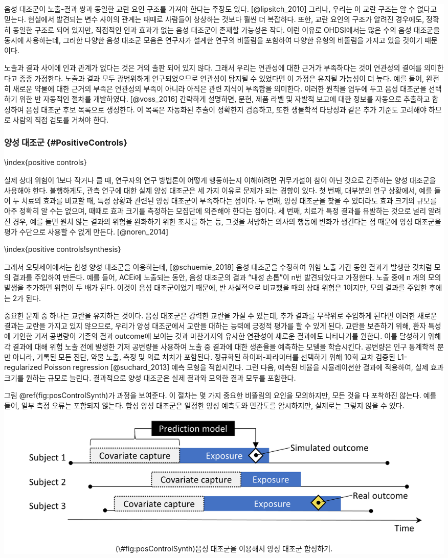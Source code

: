 음성 대조군이 노출-결과 쌍과 동일한 교란 요인 구조를 가져야 한다는 주장도 있다. [@lipsitch_2010] 그러나, 우리는 이 교란 구조는 알 수 없다고 믿는다. 현실에서 발견되는 변수 사이의 관계는 때때로 사람들이 상상하는 것보다 훨씬 더 복잡하다. 또한, 교란 요인의 구조가 알려진 경우에도, 정확히 동일한 구조로 되어 있지만, 직접적인 인과 효과가 없는 음성 대조군이 존재할 가능성은 작다. 이런 이유로 OHDSI에서는 많은 수의 음성 대조군을 동시에 사용하는데,  그러한 다양한 음성 대조군 모음은 연구자가 설계한 연구의 비뚤림을 포함하여 다양한 유형의 비뚤림을 가지고 있을 것이기 때문이다.

노출과 결과 사이에 인과 관계가 없다는 것은 거의 출판 되어 있지 않다. 그래서 우리는 연관성에 대한 근거가 부족하다는 것이 연관성의 결여를 의미한다고 종종 가정한다. 노출과 결과 모두 광범위하게 연구되었으므로 연관성이 탐지될 수 있었다면 이 가정은 유지될 가능성이 더 높다. 예를 들어, 완전히 새로운 약물에 대한 근거의 부족은 연관성의 부족이 아니라 아직은 관련 지식이 부족함을 의미한다. 이러한 원칙을 염두에 두고 음성 대조군을 선택하기 위한 반 자동적인 절차를 개발하였다. [@voss_2016] 간략하게 설명하면, 문헌, 제품 라벨 및 자발적 보고에 대한 정보를 자동으로 추출하고 합성하여 음성 대조군 후보 목록으로 생성한다. 이 목록은 자동화된 추출이 정확한지 검증하고, 또한 생물학적 타당성과 같은 추가 기준도 고려해야 하므로 사람의 직접 검토를 거쳐야 한다.

### 양성 대조군 {#PositiveControls}

\index{positive controls}

실제 상대 위험이 1보다 작거나 클 때, 연구자의 연구 방법론이 어떻게 행동하는지 이해하려면 귀무가설이 참이 아닌 것으로 간주하는 양성 대조군을 사용해야 한다. 불행하게도, 관측 연구에 대한 실제 양성 대조군은 세 가지 이유로 문제가 되는 경향이 있다. 첫 번째, 대부분의 연구 상황에서, 예를 들어 두 치료의 효과를 비교할 때, 특정 상황과 관련된 양성 대조군이 부족하다는 점이다. 두 번째, 양성 대조군을 찾을 수 있더라도 효과 크기의 규모를 아주 정확히 알 수는 없으며, 때때로 효과 크기를 측정하는 모집단에 의존해야 한다는 점이다. 세 번째, 치료가 특정 결과를 유발하는 것으로 널리 알려진 경우, 예를 들면 원치 않는 결과의 위험을 완화하기 위한 조치를 하는 등, 그것을 처방하는 의사의 행동에 변화가 생긴다는 점 때문에 양성 대조군을 평가 수단으로 사용할 수 없게 만든다. [@noren_2014]

\index{positive controls!synthesis}

그래서 오딧세이에서는 합성 양성 대조군을 이용하는데, [@schuemie_2018] 음성 대조군을 수정하여 위험 노출 기간 동안 결과가 발생한 것처럼 모의 결과를 주입하여 만든다. 예를 들어, ACEi에 노출되는 동안, 음성 대조군의 결과 “내성 손톱”이 n번 발견되었다고 가정한다. 노출 중에 n 개의 모의 발생을 추가하면 위험이 두 배가 된다. 이것이 음성 대조군이었기 때문에, 반 사실적으로 비교했을 때의 상대 위험은 1이지만, 모의 결과를 주입한 후에는 2가 된다.

중요한 문제 중 하나는 교란을 유지하는 것이다. 음성 대조군은 강력한 교란을 가질 수 있는데, 추가 결과를 무작위로 주입하게 된다면 이러한 새로운 결과는 교란을 가지고 있지 않으므로, 우리가 양성 대조군에서 교란을 대하는 능력에 긍정적 평가를 할 수 있게 된다. 교란을 보존하기 위해, 환자 특성에 기인한 기저 공변량이 기존의 결과 outcome에 보이는 것과 마찬가지의 유사한 연관성이 새로운 결과에도 나타나기를 원한다. 이를 달성하기 위해 각 결과에 대해 위험 노출 전에 발생한 기저 공변량을 사용하여 노출 중 결과에 대한 생존율을 예측하는 모델을 학습시킨다. 공변량은 인구 통계학적 뿐만 아니라, 기록된 모든 진단, 약물 노출, 측정 및 의료 처치가 포함된다. 정규화된 하이퍼-파라미터를 선택하기 위해 10회 교차 검증된 L1-regularized Poisson regression [@suchard_2013] 예측 모형을 적합시킨다. 그런 다음, 예측된 비율을 시뮬레이션한 결과에 적용하여, 실제 효과 크기를 원하는 규모로 늘린다. 결과적으로 양성 대조군은 실제 결과와 모의한 결과 모두를 포함한다. 

그림 \@ref(fig:posControlSynth)가 과정을 보여준다. 이 절차는 몇 가지 중요한 비뚤림의 요인을 모의하지만, 모든 것을 다 포착하진 않는다. 예를 들어, 일부 측정 오류는 포함되지 않는다. 합성 양성 대조군은 일정한 양성 예측도와 민감도를 암시하지만, 실제로는 그렇지 않을 수 있다.

<div class="figure" style="text-align: center">
<img src="images/MethodValidity/posControlSynth.png" alt="음성 대조군을 이용해서 양성 대조군 합성하기." width="90%" />
<p class="caption">(\#fig:posControlSynth)음성 대조군을 이용해서 양성 대조군 합성하기.</p>
</div>


[^methodEvalViewerUrl]: http://data.ohdsi.org/MethodEvalViewer/